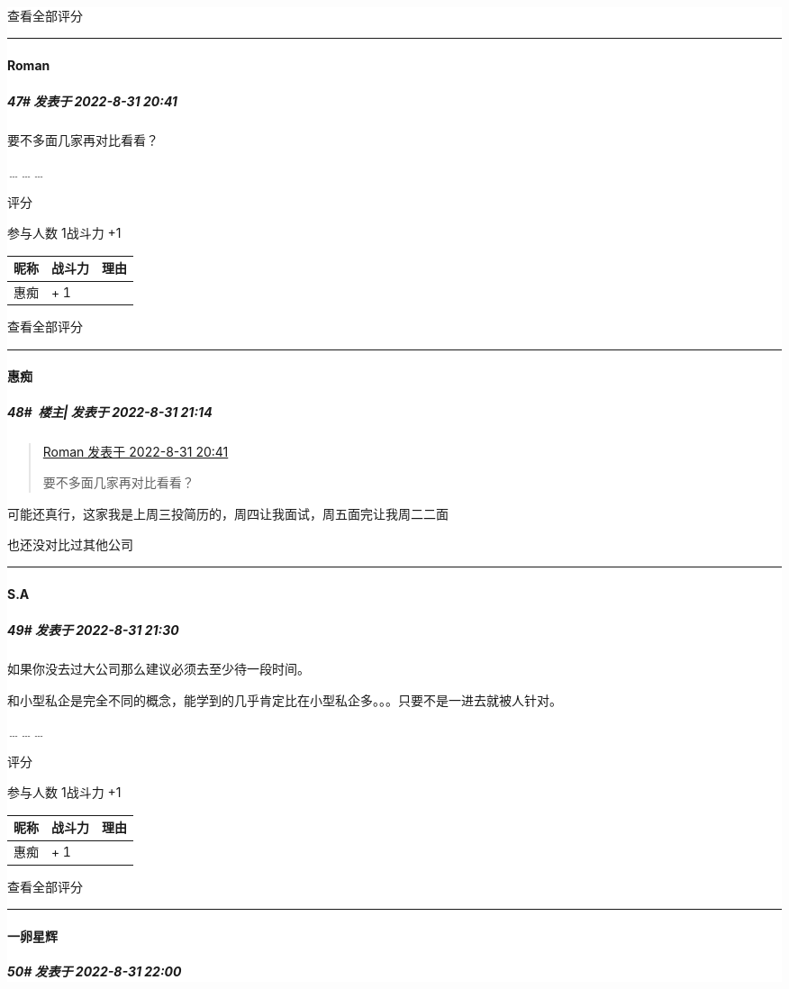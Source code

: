 查看全部评分

*****

####  Roman  
##### 47#       发表于 2022-8-31 20:41

要不多面几家再对比看看？

﹍﹍﹍

评分

 参与人数 1战斗力 +1

|昵称|战斗力|理由|
|----|---|---|
| 惠痴| + 1||

查看全部评分

*****

####  惠痴  
##### 48#         楼主| 发表于 2022-8-31 21:14

<blockquote><a href="httphttps://bbs.saraba1st.com/2b/forum.php?mod=redirect&amp;goto=findpost&amp;pid=57291687&amp;ptid=2090048" target="_blank">Roman 发表于 2022-8-31 20:41</a>

要不多面几家再对比看看？</blockquote>
可能还真行，这家我是上周三投简历的，周四让我面试，周五面完让我周二二面

也还没对比过其他公司

*****

####  S.A  
##### 49#       发表于 2022-8-31 21:30

如果你没去过大公司那么建议必须去至少待一段时间。

和小型私企是完全不同的概念，能学到的几乎肯定比在小型私企多。。。只要不是一进去就被人针对。

﹍﹍﹍

评分

 参与人数 1战斗力 +1

|昵称|战斗力|理由|
|----|---|---|
| 惠痴| + 1||

查看全部评分

*****

####  一卵星辉  
##### 50#       发表于 2022-8-31 22:00
